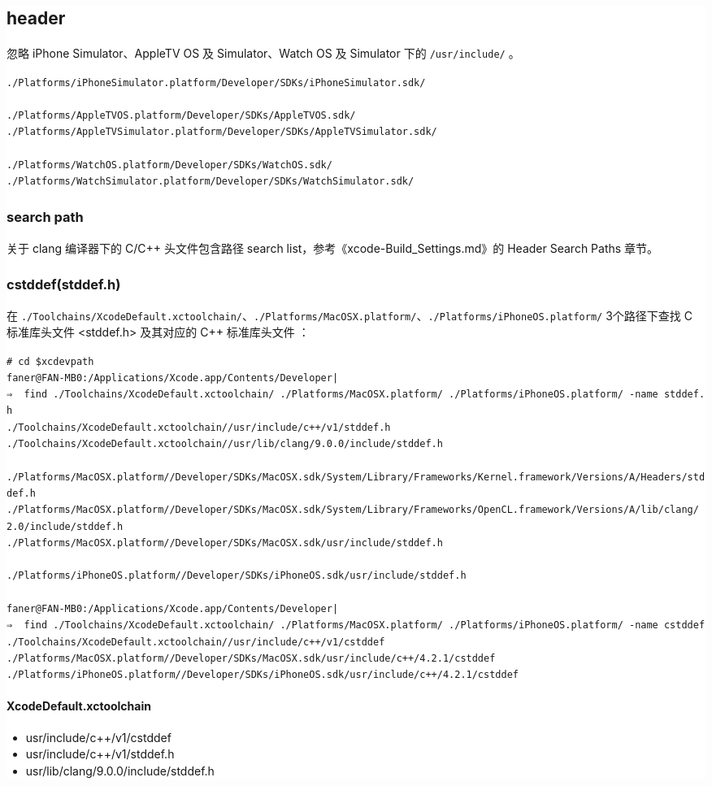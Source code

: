## header

忽略 iPhone Simulator、AppleTV OS 及 Simulator、Watch OS 及 Simulator 下的 `/usr/include/` 。

```
./Platforms/iPhoneSimulator.platform/Developer/SDKs/iPhoneSimulator.sdk/ 

./Platforms/AppleTVOS.platform/Developer/SDKs/AppleTVOS.sdk/
./Platforms/AppleTVSimulator.platform/Developer/SDKs/AppleTVSimulator.sdk/

./Platforms/WatchOS.platform/Developer/SDKs/WatchOS.sdk/
./Platforms/WatchSimulator.platform/Developer/SDKs/WatchSimulator.sdk/
```

### search path

关于 clang 编译器下的 C/C++ 头文件包含路径 search list，参考《xcode-Build_Settings.md》的 Header Search Paths 章节。

### cstddef(stddef.h)

在 `./Toolchains/XcodeDefault.xctoolchain/`、`./Platforms/MacOSX.platform/`、`./Platforms/iPhoneOS.platform/` 3个路径下查找 C 标准库头文件 <stddef.h> 及其对应的 C++ 标准库头文件 <cstddef>：

```Shell
# cd $xcdevpath
faner@FAN-MB0:/Applications/Xcode.app/Contents/Developer|
⇒  find ./Toolchains/XcodeDefault.xctoolchain/ ./Platforms/MacOSX.platform/ ./Platforms/iPhoneOS.platform/ -name stddef.h
./Toolchains/XcodeDefault.xctoolchain//usr/include/c++/v1/stddef.h
./Toolchains/XcodeDefault.xctoolchain//usr/lib/clang/9.0.0/include/stddef.h

./Platforms/MacOSX.platform//Developer/SDKs/MacOSX.sdk/System/Library/Frameworks/Kernel.framework/Versions/A/Headers/stddef.h
./Platforms/MacOSX.platform//Developer/SDKs/MacOSX.sdk/System/Library/Frameworks/OpenCL.framework/Versions/A/lib/clang/2.0/include/stddef.h
./Platforms/MacOSX.platform//Developer/SDKs/MacOSX.sdk/usr/include/stddef.h

./Platforms/iPhoneOS.platform//Developer/SDKs/iPhoneOS.sdk/usr/include/stddef.h

faner@FAN-MB0:/Applications/Xcode.app/Contents/Developer|
⇒  find ./Toolchains/XcodeDefault.xctoolchain/ ./Platforms/MacOSX.platform/ ./Platforms/iPhoneOS.platform/ -name cstddef
./Toolchains/XcodeDefault.xctoolchain//usr/include/c++/v1/cstddef
./Platforms/MacOSX.platform//Developer/SDKs/MacOSX.sdk/usr/include/c++/4.2.1/cstddef
./Platforms/iPhoneOS.platform//Developer/SDKs/iPhoneOS.sdk/usr/include/c++/4.2.1/cstddef
```

#### XcodeDefault.xctoolchain

- usr/include/c++/v1/cstddef  
- usr/include/c++/v1/stddef.h  
- usr/lib/clang/9.0.0/include/stddef.h  
